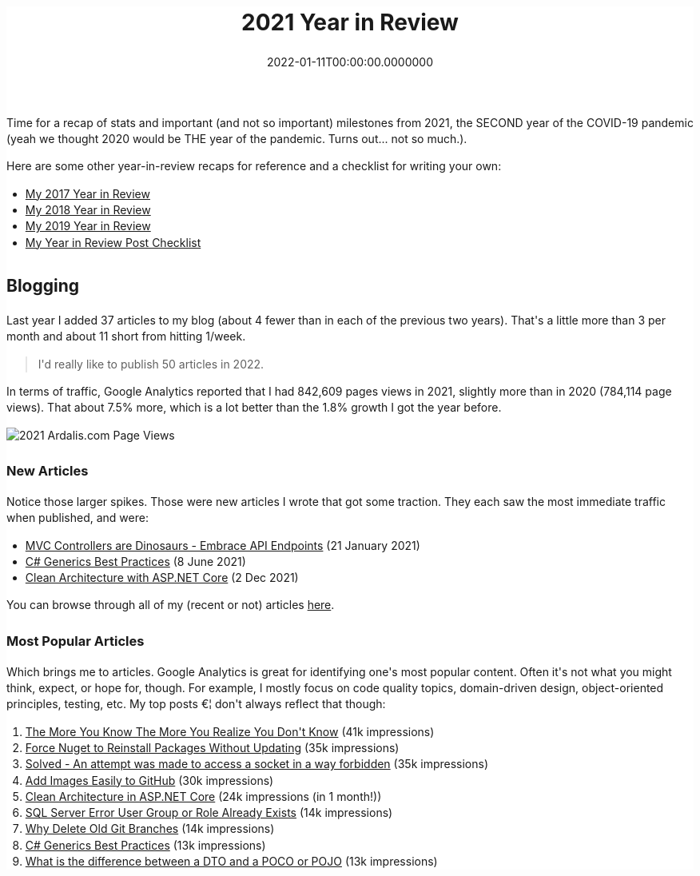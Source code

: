 ﻿---
title: 2021 Year in Review
date: "2022-01-11T00:00:00.0000000"
description: A review of my online content, goals, etc. from 2021 written in early 2022.
featuredImage: /img/2021-year-in-review.png
---

Time for a recap of stats and important (and not so important) milestones from 2021, the SECOND year of the COVID-19 pandemic (yeah we thought 2020 would be THE year of the pandemic. Turns out... not so much.).

Here are some other year-in-review recaps for reference and a checklist for writing your own:

* [My 2017 Year in Review](https://ardalis.com/2017-in-review)
* [My 2018 Year in Review](https://ardalis.com/2018-year-in-review)
* [My 2019 Year in Review](https://ardalis.com/2019-year-in-review)
* [My Year in Review Post Checklist](https://ardalis.com/year-in-review-post-checklist)

## Blogging

Last year I added 37 articles to my blog (about 4 fewer than in each of the previous two years). That's a little more than 3 per month and about 11 short from hitting 1/week.

> I'd really like to publish 50 articles in 2022.

In terms of traffic, Google Analytics reported that I had 842,609 pages views in 2021, slightly more than in 2020 (784,114 page views). That about 7.5% more, which is a lot better than the 1.8% growth I got the year before.

![2021 Ardalis.com Page Views](/img/2021-ardalis-com-pageviews.png)

### New Articles

Notice those larger spikes. Those were new articles I wrote that got some traction. They each saw the most immediate traffic when published, and were:

- [MVC Controllers are Dinosaurs - Embrace API Endpoints](https://ardalis.com/mvc-controllers-are-dinosaurs-embrace-api-endpoints/) (21 January 2021)
- [C# Generics Best Practices](https://ardalis.com/csharp-generics-best-practices/) (8 June 2021)
- [Clean Architecture with ASP.NET Core](https://ardalis.com/clean-architecture-asp-net-core/) (2 Dec 2021)

You can browse through all of my (recent or not) articles [here](https://ardalis.com/blog).

### Most Popular Articles

Which brings me to articles. Google Analytics is great for identifying one's most popular content. Often it's not what you might think, expect, or hope for, though. For example, I mostly focus on code quality topics, domain-driven design, object-oriented principles, testing, etc. My top posts €¦ don't always reflect that though:

1. [The More You Know The More You Realize You Don't Know](https://ardalis.com/the-more-you-know-the-more-you-realize-you-dont-know) (41k impressions)
2. [Force Nuget to Reinstall Packages Without Updating](https://ardalis.com/force-nuget-to-reinstall-packages-without-updating) (35k impressions)
3. [Solved - An attempt was made to access a socket in a way forbidden]() (35k impressions)
4. [Add Images Easily to GitHub](https://ardalis.com/add-images-easily-to-github) (30k impressions)
5. [Clean Architecture in ASP.NET Core](https://ardalis.com/clean-architecture-asp-net-core/) (24k impressions (in 1 month!))
7. [SQL Server Error User Group or Role Already Exists](https://ardalis.com/sql-server-error-user-group-or-role-already-exists-in-the-current-database) (14k impressions)
7. [Why Delete Old Git Branches](https://ardalis.com/why-delete-old-git-branches) (14k impressions)
8. [C# Generics Best Practices](https://ardalis.com/csharp-generics-best-practices/) (13k impressions)
9. [What is the difference between a DTO and a POCO or POJO](https://ardalis.com/dto-or-poco/) (13k impressions)
